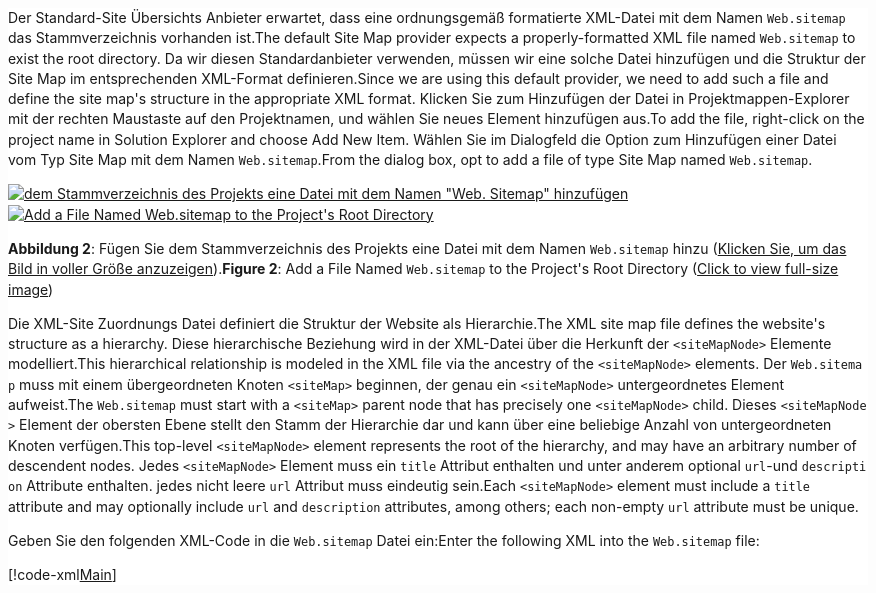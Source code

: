 <span data-ttu-id="50c22-164">Der Standard-Site Übersichts Anbieter erwartet, dass eine ordnungsgemäß formatierte XML-Datei mit dem Namen `Web.sitemap` das Stammverzeichnis vorhanden ist.</span><span class="sxs-lookup"><span data-stu-id="50c22-164">The default Site Map provider expects a properly-formatted XML file named `Web.sitemap` to exist the root directory.</span></span> <span data-ttu-id="50c22-165">Da wir diesen Standardanbieter verwenden, müssen wir eine solche Datei hinzufügen und die Struktur der Site Map im entsprechenden XML-Format definieren.</span><span class="sxs-lookup"><span data-stu-id="50c22-165">Since we are using this default provider, we need to add such a file and define the site map's structure in the appropriate XML format.</span></span> <span data-ttu-id="50c22-166">Klicken Sie zum Hinzufügen der Datei in Projektmappen-Explorer mit der rechten Maustaste auf den Projektnamen, und wählen Sie neues Element hinzufügen aus.</span><span class="sxs-lookup"><span data-stu-id="50c22-166">To add the file, right-click on the project name in Solution Explorer and choose Add New Item.</span></span> <span data-ttu-id="50c22-167">Wählen Sie im Dialogfeld die Option zum Hinzufügen einer Datei vom Typ Site Map mit dem Namen `Web.sitemap`.</span><span class="sxs-lookup"><span data-stu-id="50c22-167">From the dialog box, opt to add a file of type Site Map named `Web.sitemap`.</span></span>

<span data-ttu-id="50c22-168">[![dem Stammverzeichnis des Projekts eine Datei mit dem Namen "Web. Sitemap" hinzufügen](creating-user-accounts-vb/_static/image5.png)](creating-user-accounts-vb/_static/image4.png)</span><span class="sxs-lookup"><span data-stu-id="50c22-168">[![Add a File Named Web.sitemap to the Project's Root Directory](creating-user-accounts-vb/_static/image5.png)](creating-user-accounts-vb/_static/image4.png)</span></span>

<span data-ttu-id="50c22-169">**Abbildung 2**: Fügen Sie dem Stammverzeichnis des Projekts eine Datei mit dem Namen `Web.sitemap` hinzu ([Klicken Sie, um das Bild in voller Größe anzuzeigen](creating-user-accounts-vb/_static/image6.png)).</span><span class="sxs-lookup"><span data-stu-id="50c22-169">**Figure 2**: Add a File Named `Web.sitemap` to the Project's Root Directory ([Click to view full-size image](creating-user-accounts-vb/_static/image6.png))</span></span>

<span data-ttu-id="50c22-170">Die XML-Site Zuordnungs Datei definiert die Struktur der Website als Hierarchie.</span><span class="sxs-lookup"><span data-stu-id="50c22-170">The XML site map file defines the website's structure as a hierarchy.</span></span> <span data-ttu-id="50c22-171">Diese hierarchische Beziehung wird in der XML-Datei über die Herkunft der `<siteMapNode>` Elemente modelliert.</span><span class="sxs-lookup"><span data-stu-id="50c22-171">This hierarchical relationship is modeled in the XML file via the ancestry of the `<siteMapNode>` elements.</span></span> <span data-ttu-id="50c22-172">Der `Web.sitemap` muss mit einem übergeordneten Knoten `<siteMap>` beginnen, der genau ein `<siteMapNode>` untergeordnetes Element aufweist.</span><span class="sxs-lookup"><span data-stu-id="50c22-172">The `Web.sitemap` must start with a `<siteMap>` parent node that has precisely one `<siteMapNode>` child.</span></span> <span data-ttu-id="50c22-173">Dieses `<siteMapNode>` Element der obersten Ebene stellt den Stamm der Hierarchie dar und kann über eine beliebige Anzahl von untergeordneten Knoten verfügen.</span><span class="sxs-lookup"><span data-stu-id="50c22-173">This top-level `<siteMapNode>` element represents the root of the hierarchy, and may have an arbitrary number of descendent nodes.</span></span> <span data-ttu-id="50c22-174">Jedes `<siteMapNode>` Element muss ein `title` Attribut enthalten und unter anderem optional `url`-und `description` Attribute enthalten. jedes nicht leere `url` Attribut muss eindeutig sein.</span><span class="sxs-lookup"><span data-stu-id="50c22-174">Each `<siteMapNode>` element must include a `title` attribute and may optionally include `url` and `description` attributes, among others; each non-empty `url` attribute must be unique.</span></span>

<span data-ttu-id="50c22-175">Geben Sie den folgenden XML-Code in die `Web.sitemap` Datei ein:</span><span class="sxs-lookup"><span data-stu-id="50c22-175">Enter the following XML into the `Web.sitemap` file:</span></span>

[!code-xml[Main](creating-user-accounts-vb/samples/sample2.xml)]
